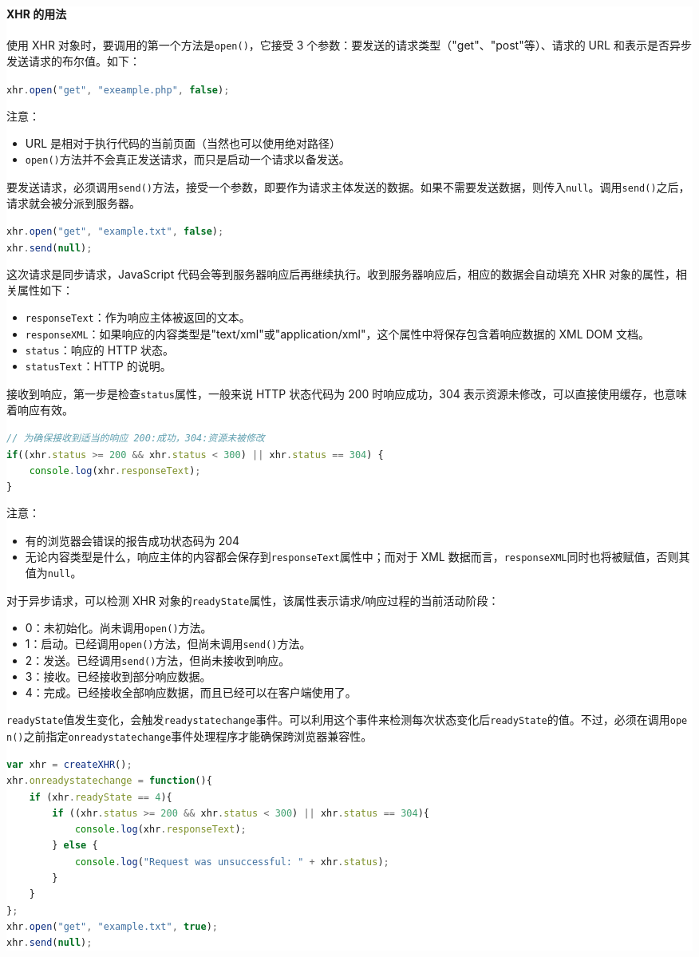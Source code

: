 ```javascript
```

#### XHR 的用法

使用 XHR 对象时，要调用的第一个方法是`open()`，它接受 3 个参数：要发送的请求类型（"get"、"post"等）、请求的 URL 和表示是否异步发送请求的布尔值。如下：

```javascript
xhr.open("get", "exeample.php", false);
```

注意：

- URL 是相对于执行代码的当前页面（当然也可以使用绝对路径）
- `open()`方法并不会真正发送请求，而只是启动一个请求以备发送。

要发送请求，必须调用`send()`方法，接受一个参数，即要作为请求主体发送的数据。如果不需要发送数据，则传入`null`。调用`send()`之后，请求就会被分派到服务器。

```javascript
xhr.open("get", "example.txt", false);
xhr.send(null);
```

这次请求是同步请求，JavaScript 代码会等到服务器响应后再继续执行。收到服务器响应后，相应的数据会自动填充 XHR 对象的属性，相关属性如下：

- `responseText`：作为响应主体被返回的文本。
- `responseXML`：如果响应的内容类型是"text/xml"或"application/xml"，这个属性中将保存包含着响应数据的 XML DOM 文档。
- `status`：响应的 HTTP 状态。
- `statusText`：HTTP 的说明。

接收到响应，第一步是检查`status`属性，一般来说 HTTP 状态代码为 200 时响应成功，304 表示资源未修改，可以直接使用缓存，也意味着响应有效。

```javascript
// 为确保接收到适当的响应 200:成功，304:资源未被修改
if((xhr.status >= 200 && xhr.status < 300) || xhr.status == 304) {
    console.log(xhr.responseText);
}
```

注意：

- 有的浏览器会错误的报告成功状态码为 204 
- 无论内容类型是什么，响应主体的内容都会保存到`responseText`属性中；而对于 XML 数据而言，`responseXML`同时也将被赋值，否则其值为`null`。

对于异步请求，可以检测 XHR 对象的`readyState`属性，该属性表示请求/响应过程的当前活动阶段：

- 0：未初始化。尚未调用`open()`方法。
- 1：启动。已经调用`open()`方法，但尚未调用`send()`方法。
- 2：发送。已经调用`send()`方法，但尚未接收到响应。
- 3：接收。已经接收到部分响应数据。
- 4：完成。已经接收全部响应数据，而且已经可以在客户端使用了。

`readyState`值发生变化，会触发`readystatechange`事件。可以利用这个事件来检测每次状态变化后`readyState`的值。不过，必须在调用`open()`之前指定`onreadystatechange`事件处理程序才能确保跨浏览器兼容性。

```javascript
var xhr = createXHR();        
xhr.onreadystatechange = function(){
    if (xhr.readyState == 4){
        if ((xhr.status >= 200 && xhr.status < 300) || xhr.status == 304){
            console.log(xhr.responseText);
        } else {
            console.log("Request was unsuccessful: " + xhr.status);
        }
    }
};
xhr.open("get", "example.txt", true);
xhr.send(null);
```
